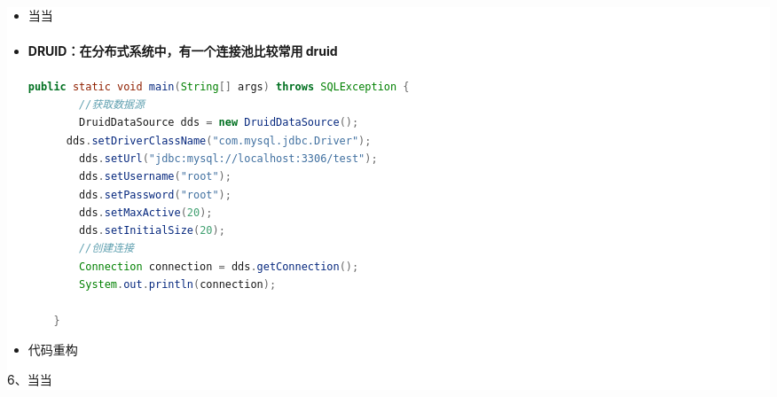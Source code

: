   - 当当

- #### DRUID：在分布式系统中，有一个连接池比较常用  druid

  ```java
  public static void main(String[] args) throws SQLException {
          //获取数据源
          DruidDataSource dds = new DruidDataSource();
  		dds.setDriverClassName("com.mysql.jdbc.Driver");
          dds.setUrl("jdbc:mysql://localhost:3306/test");
          dds.setUsername("root");
          dds.setPassword("root");
          dds.setMaxActive(20);
          dds.setInitialSize(20);
          //创建连接
          Connection connection = dds.getConnection();
          System.out.println(connection);
  
      }
  ```

- 代码重构

6、当当

